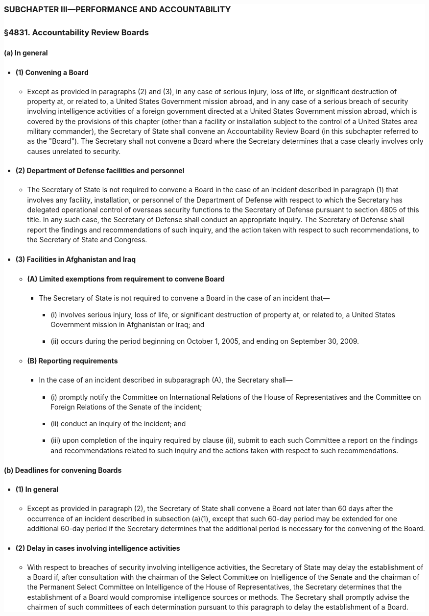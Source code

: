### SUBCHAPTER III—PERFORMANCE AND ACCOUNTABILITY

### §4831. Accountability Review Boards
#### (a) In general
* #### (1) Convening a Board
  * Except as provided in paragraphs (2) and (3), in any case of serious injury, loss of life, or significant destruction of property at, or related to, a United States Government mission abroad, and in any case of a serious breach of security involving intelligence activities of a foreign government directed at a United States Government mission abroad, which is covered by the provisions of this chapter (other than a facility or installation subject to the control of a United States area military commander), the Secretary of State shall convene an Accountability Review Board (in this subchapter referred to as the "Board"). The Secretary shall not convene a Board where the Secretary determines that a case clearly involves only causes unrelated to security.

* #### (2) Department of Defense facilities and personnel
  * The Secretary of State is not required to convene a Board in the case of an incident described in paragraph (1) that involves any facility, installation, or personnel of the Department of Defense with respect to which the Secretary has delegated operational control of overseas security functions to the Secretary of Defense pursuant to section 4805 of this title. In any such case, the Secretary of Defense shall conduct an appropriate inquiry. The Secretary of Defense shall report the findings and recommendations of such inquiry, and the action taken with respect to such recommendations, to the Secretary of State and Congress.

* #### (3) Facilities in Afghanistan and Iraq
  * #### (A) Limited exemptions from requirement to convene Board
    * The Secretary of State is not required to convene a Board in the case of an incident that—

      * (i) involves serious injury, loss of life, or significant destruction of property at, or related to, a United States Government mission in Afghanistan or Iraq; and

      * (ii) occurs during the period beginning on October 1, 2005, and ending on September 30, 2009.

  * #### (B) Reporting requirements
    * In the case of an incident described in subparagraph (A), the Secretary shall—

      * (i) promptly notify the Committee on International Relations of the House of Representatives and the Committee on Foreign Relations of the Senate of the incident;

      * (ii) conduct an inquiry of the incident; and

      * (iii) upon completion of the inquiry required by clause (ii), submit to each such Committee a report on the findings and recommendations related to such inquiry and the actions taken with respect to such recommendations.

#### (b) Deadlines for convening Boards
* #### (1) In general
  * Except as provided in paragraph (2), the Secretary of State shall convene a Board not later than 60 days after the occurrence of an incident described in subsection (a)(1), except that such 60-day period may be extended for one additional 60-day period if the Secretary determines that the additional period is necessary for the convening of the Board.

* #### (2) Delay in cases involving intelligence activities
  * With respect to breaches of security involving intelligence activities, the Secretary of State may delay the establishment of a Board if, after consultation with the chairman of the Select Committee on Intelligence of the Senate and the chairman of the Permanent Select Committee on Intelligence of the House of Representatives, the Secretary determines that the establishment of a Board would compromise intelligence sources or methods. The Secretary shall promptly advise the chairmen of such committees of each determination pursuant to this paragraph to delay the establishment of a Board.
